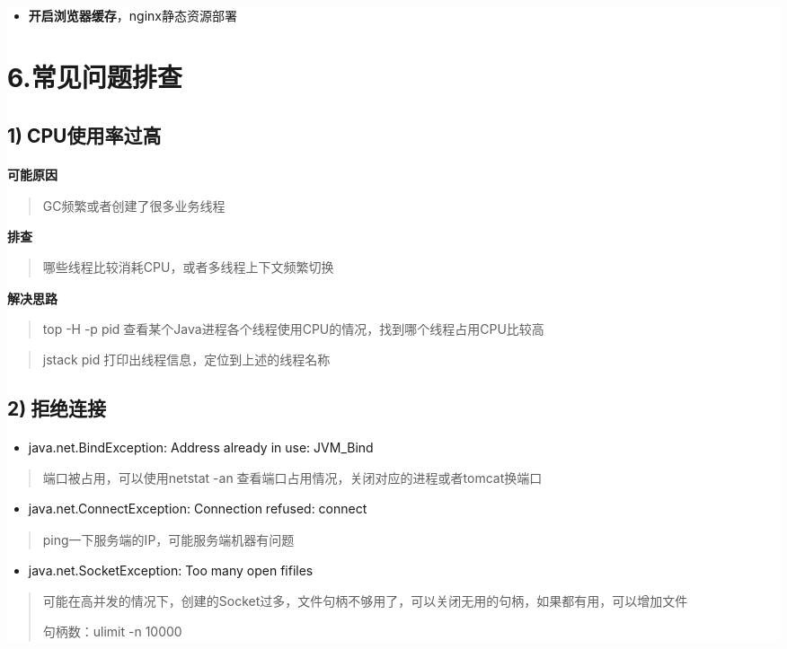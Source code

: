 - **开启浏览器缓存**，nginx静态资源部署





# 6.**常见问题排查**

## 1) CPU使用率过高

**可能原因** 

> GC频繁或者创建了很多业务线程 

**排查** 

> 哪些线程比较消耗CPU，或者多线程上下文频繁切换 

**解决思路** 

> top -H -p pid 查看某个Java进程各个线程使用CPU的情况，找到哪个线程占用CPU比较高 

> jstack pid 打印出线程信息，定位到上述的线程名称 



## 2) **拒绝连接**

- java.net.BindException: Address already in use: JVM_Bind 

> 端口被占用，可以使用netstat -an 查看端口占用情况，关闭对应的进程或者tomcat换端口 

- java.net.ConnectException: Connection refused: connect 

> ping一下服务端的IP，可能服务端机器有问题 

- java.net.SocketException: Too many open fifiles 

> 可能在高并发的情况下，创建的Socket过多，文件句柄不够用了，可以关闭无用的句柄，如果都有用，可以增加文件 
>
> 句柄数：ulimit -n 10000 